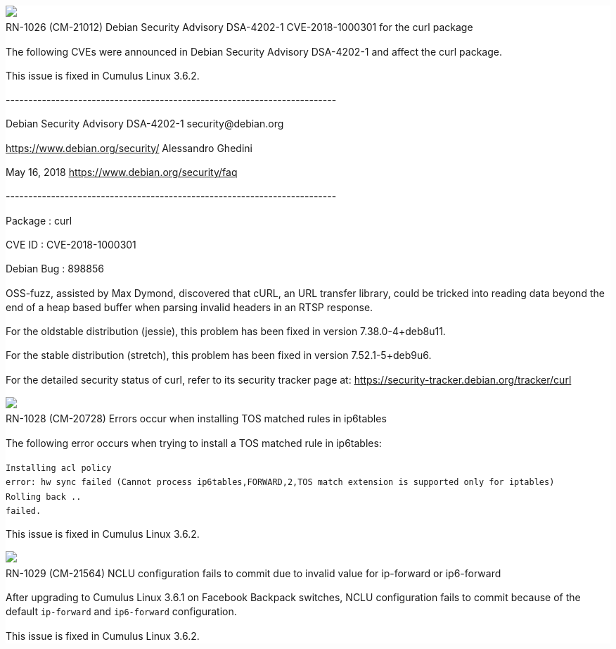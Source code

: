 <td><span id="RN1026"></span> <a href="#RN1026"><img src="/images/knowledge-base/RT-mono.svg" width="32" /></a><br />
RN-1026 (CM-21012)</td>
<td>Debian Security Advisory DSA-4202-1 CVE-2018-1000301 for the curl package</td>
<td><p>The following CVEs were announced in Debian Security Advisory DSA-4202-1 and affect the curl package.</p>
<p>This issue is fixed in Cumulus Linux 3.6.2.</p>
<p>-------------------------------------------------------------------------</p>
<p>Debian Security Advisory DSA-4202-1 security@debian.org</p>
<p><a href="https://www.debian.org/security/" class="external-link">https://www.debian.org/security/</a> Alessandro Ghedini</p>
<p>May 16, 2018 <a href="https://www.debian.org/security/faq" class="external-link">https://www.debian.org/security/faq</a></p>
<p>-------------------------------------------------------------------------</p>
<p>Package : curl</p>
<p>CVE ID : CVE-2018-1000301</p>
<p>Debian Bug : 898856</p>
<p>OSS-fuzz, assisted by Max Dymond, discovered that cURL, an URL transfer library, could be tricked into reading data beyond the end of a heap based buffer when parsing invalid headers in an RTSP response.</p>
<p>For the oldstable distribution (jessie), this problem has been fixed in version 7.38.0-4+deb8u11.</p>
<p>For the stable distribution (stretch), this problem has been fixed in version 7.52.1-5+deb9u6.</p>
<p>For the detailed security status of curl, refer to its security tracker page at: <a href="https://security-tracker.debian.org/tracker/curl" class="external-link">https://security-tracker.debian.org/tracker/curl</a></p></td>
</tr>
<tr class="odd">
<td><span id="RN1028"></span> <a href="#RN1028"><img src="/images/knowledge-base/RT-mono.svg" width="32" /></a><br />
RN-1028 (CM-20728)</td>
<td>Errors occur when installing TOS matched rules in ip6tables</td>
<td><p>The following error occurs when trying to install a TOS matched rule in ip6tables:</p>
<pre><code>Installing acl policy
error: hw sync failed (Cannot process ip6tables,FORWARD,2,TOS match extension is supported only for iptables)
Rolling back ..
failed.</code></pre>
<p>This issue is fixed in Cumulus Linux 3.6.2.</p></td>
</tr>
<tr class="even">
<td><span id="RN1029"></span> <a href="#RN1029"><img src="/images/knowledge-base/RT-mono.svg" width="32" /></a><br />
RN-1029 (CM-21564)</td>
<td>NCLU configuration fails to commit due to invalid value for ip-forward or ip6-forward</td>
<td><p>After upgrading to Cumulus Linux 3.6.1 on Facebook Backpack switches, NCLU configuration fails to commit because of the default <code>ip-forward</code> and <code>ip6-forward</code> configuration.</p>
<p>This issue is fixed in Cumulus Linux 3.6.2.</p></td>
</tr>
</tbody>
</table>
